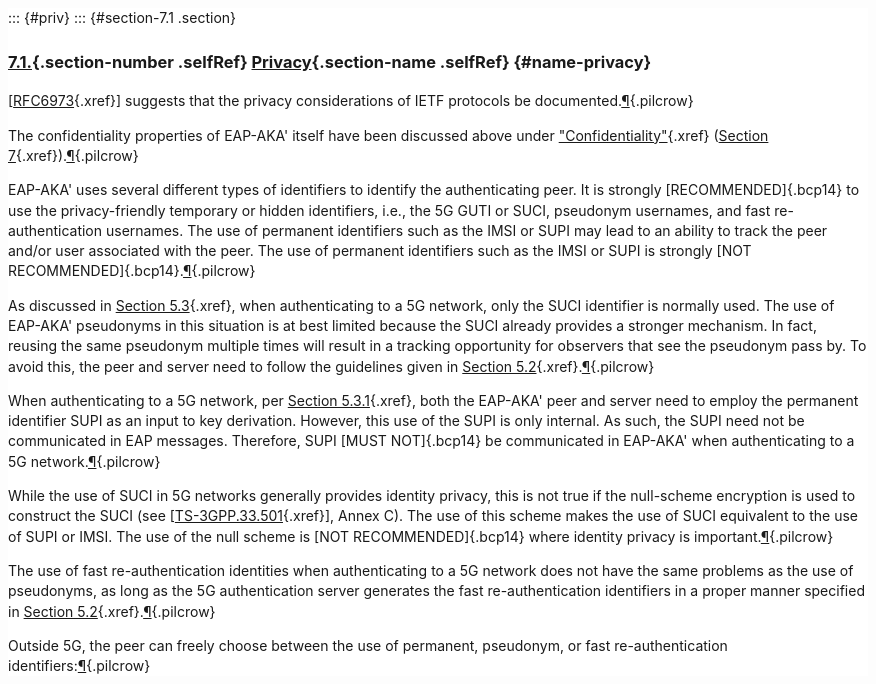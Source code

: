 ::: {#priv}
::: {#section-7.1 .section}
### [7.1.](#section-7.1){.section-number .selfRef} [Privacy](#name-privacy){.section-name .selfRef} {#name-privacy}

\[[RFC6973](#RFC6973){.xref}\] suggests that the privacy considerations
of IETF protocols be documented.[¶](#section-7.1-1){.pilcrow}

The confidentiality properties of EAP-AKA\' itself have been discussed
above under [\"Confidentiality\"](#confidentiality){.xref} ([Section
7](#confidentiality){.xref}).[¶](#section-7.1-2){.pilcrow}

EAP-AKA\' uses several different types of identifiers to identify the
authenticating peer. It is strongly [RECOMMENDED]{.bcp14} to use the
privacy-friendly temporary or hidden identifiers, i.e., the 5G GUTI or
SUCI, pseudonym usernames, and fast re-authentication usernames. The use
of permanent identifiers such as the IMSI or SUPI may lead to an ability
to track the peer and/or user associated with the peer. The use of
permanent identifiers such as the IMSI or SUPI is strongly [NOT
RECOMMENDED]{.bcp14}.[¶](#section-7.1-3){.pilcrow}

As discussed in [Section 5.3](#identifiersin5g){.xref}, when
authenticating to a 5G network, only the SUCI identifier is normally
used. The use of EAP-AKA\' pseudonyms in this situation is at best
limited because the SUCI already provides a stronger mechanism. In fact,
reusing the same pseudonym multiple times will result in a tracking
opportunity for observers that see the pseudonym pass by. To avoid this,
the peer and server need to follow the guidelines given in [Section
5.2](#genpfr){.xref}.[¶](#section-7.1-4){.pilcrow}

When authenticating to a 5G network, per [Section 5.3.1](#kd5g){.xref},
both the EAP-AKA\' peer and server need to employ the permanent
identifier SUPI as an input to key derivation. However, this use of the
SUPI is only internal. As such, the SUPI need not be communicated in EAP
messages. Therefore, SUPI [MUST NOT]{.bcp14} be communicated in
EAP-AKA\' when authenticating to a 5G
network.[¶](#section-7.1-5){.pilcrow}

While the use of SUCI in 5G networks generally provides identity
privacy, this is not true if the null-scheme encryption is used to
construct the SUCI (see \[[TS-3GPP.33.501](#TS-3GPP.33.501){.xref}\],
Annex C). The use of this scheme makes the use of SUCI equivalent to the
use of SUPI or IMSI. The use of the null scheme is [NOT
RECOMMENDED]{.bcp14} where identity privacy is
important.[¶](#section-7.1-6){.pilcrow}

The use of fast re-authentication identities when authenticating to a 5G
network does not have the same problems as the use of pseudonyms, as
long as the 5G authentication server generates the fast
re-authentication identifiers in a proper manner specified in [Section
5.2](#genpfr){.xref}.[¶](#section-7.1-7){.pilcrow}

Outside 5G, the peer can freely choose between the use of permanent,
pseudonym, or fast re-authentication
identifiers:[¶](#section-7.1-8){.pilcrow}
